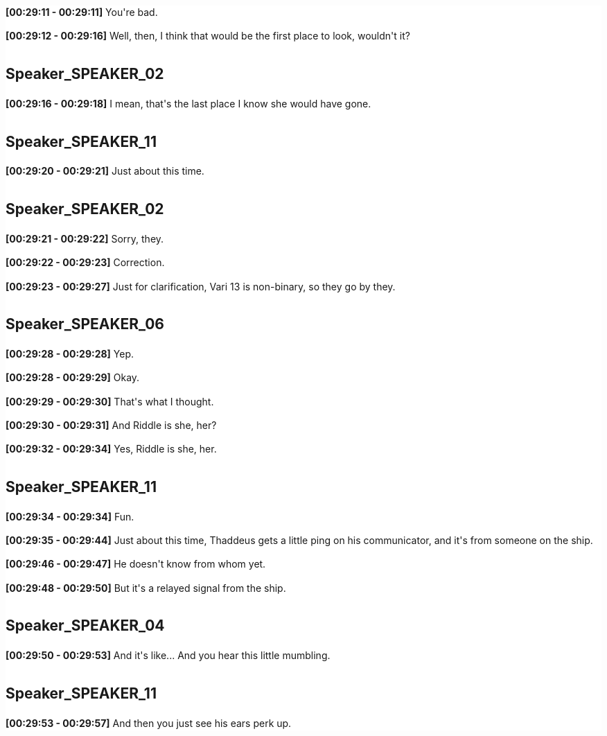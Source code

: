 **[00:29:11 - 00:29:11]** You're bad.

**[00:29:12 - 00:29:16]** Well, then, I think that would be the first place to look, wouldn't it?


## Speaker_SPEAKER_02

**[00:29:16 - 00:29:18]** I mean, that's the last place I know she would have gone.


## Speaker_SPEAKER_11

**[00:29:20 - 00:29:21]** Just about this time.


## Speaker_SPEAKER_02

**[00:29:21 - 00:29:22]** Sorry, they.

**[00:29:22 - 00:29:23]** Correction.

**[00:29:23 - 00:29:27]** Just for clarification, Vari 13 is non-binary, so they go by they.


## Speaker_SPEAKER_06

**[00:29:28 - 00:29:28]** Yep.

**[00:29:28 - 00:29:29]** Okay.

**[00:29:29 - 00:29:30]** That's what I thought.

**[00:29:30 - 00:29:31]** And Riddle is she, her?

**[00:29:32 - 00:29:34]** Yes, Riddle is she, her.


## Speaker_SPEAKER_11

**[00:29:34 - 00:29:34]** Fun.

**[00:29:35 - 00:29:44]** Just about this time, Thaddeus gets a little ping on his communicator, and it's from someone on the ship.

**[00:29:46 - 00:29:47]** He doesn't know from whom yet.

**[00:29:48 - 00:29:50]** But it's a relayed signal from the ship.


## Speaker_SPEAKER_04

**[00:29:50 - 00:29:53]** And it's like... And you hear this little mumbling.


## Speaker_SPEAKER_11

**[00:29:53 - 00:29:57]** And then you just see his ears perk up.
